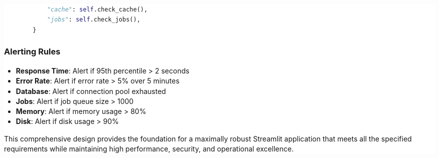 ```python
            "cache": self.check_cache(),
            "jobs": self.check_jobs(),
        }
```

### Alerting Rules

- **Response Time**: Alert if 95th percentile > 2 seconds
- **Error Rate**: Alert if error rate > 5% over 5 minutes
- **Database**: Alert if connection pool exhausted
- **Jobs**: Alert if job queue size > 1000
- **Memory**: Alert if memory usage > 80%
- **Disk**: Alert if disk usage > 90%

This comprehensive design provides the foundation for a maximally robust Streamlit application that meets all the specified requirements while maintaining high performance, security, and operational excellence.
